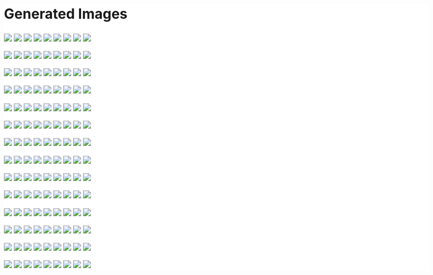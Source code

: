 # Generated Images



<img src="2025_10_04_01.webp" width="100"/> <img src="2025_10_04_02.webp" width="100"/> <img src="2025_10_04_03.webp" width="100"/> <img src="2025_10_04_04.webp" width="100"/> <img src="2025_10_04_05.webp" width="100"/> <img src="2025_10_04_06.webp" width="100"/> <img src="2025_10_04_07.webp" width="100"/> <img src="2025_10_04_08.webp" width="100"/> <img src="2025_10_04_09.webp" width="100"/>

<img src="2025_10_04_10.webp" width="100"/> <img src="2025_10_04_100.webp" width="100"/> <img src="2025_10_04_101.webp" width="100"/> <img src="2025_10_04_102.webp" width="100"/> <img src="2025_10_04_103.webp" width="100"/> <img src="2025_10_04_104.webp" width="100"/> <img src="2025_10_04_105.webp" width="100"/> <img src="2025_10_04_106.webp" width="100"/> <img src="2025_10_04_107.webp" width="100"/>

<img src="2025_10_04_108.webp" width="100"/> <img src="2025_10_04_109.webp" width="100"/> <img src="2025_10_04_11.webp" width="100"/> <img src="2025_10_04_110.webp" width="100"/> <img src="2025_10_04_111.webp" width="100"/> <img src="2025_10_04_112.webp" width="100"/> <img src="2025_10_04_113.webp" width="100"/> <img src="2025_10_04_114.webp" width="100"/> <img src="2025_10_04_115.webp" width="100"/>

<img src="2025_10_04_116.webp" width="100"/> <img src="2025_10_04_117.webp" width="100"/> <img src="2025_10_04_118.webp" width="100"/> <img src="2025_10_04_119.webp" width="100"/> <img src="2025_10_04_12.webp" width="100"/> <img src="2025_10_04_120.webp" width="100"/> <img src="2025_10_04_121.webp" width="100"/> <img src="2025_10_04_122.webp" width="100"/> <img src="2025_10_04_123.webp" width="100"/>

<img src="2025_10_04_124.webp" width="100"/> <img src="2025_10_04_125.webp" width="100"/> <img src="2025_10_04_126.webp" width="100"/> <img src="2025_10_04_127.webp" width="100"/> <img src="2025_10_04_128.webp" width="100"/> <img src="2025_10_04_129.webp" width="100"/> <img src="2025_10_04_13.webp" width="100"/> <img src="2025_10_04_130.webp" width="100"/> <img src="2025_10_04_131.webp" width="100"/>

<img src="2025_10_04_132.webp" width="100"/> <img src="2025_10_04_133.webp" width="100"/> <img src="2025_10_04_134.webp" width="100"/> <img src="2025_10_04_135.webp" width="100"/> <img src="2025_10_04_136.webp" width="100"/> <img src="2025_10_04_137.webp" width="100"/> <img src="2025_10_04_138.webp" width="100"/> <img src="2025_10_04_139.webp" width="100"/> <img src="2025_10_04_14.webp" width="100"/>

<img src="2025_10_04_140.webp" width="100"/> <img src="2025_10_04_141.webp" width="100"/> <img src="2025_10_04_142.webp" width="100"/> <img src="2025_10_04_143.webp" width="100"/> <img src="2025_10_04_144.webp" width="100"/> <img src="2025_10_04_145.webp" width="100"/> <img src="2025_10_04_146.webp" width="100"/> <img src="2025_10_04_147.webp" width="100"/> <img src="2025_10_04_148.webp" width="100"/>

<img src="2025_10_04_149.webp" width="100"/> <img src="2025_10_04_15.webp" width="100"/> <img src="2025_10_04_150.webp" width="100"/> <img src="2025_10_04_151.webp" width="100"/> <img src="2025_10_04_152.webp" width="100"/> <img src="2025_10_04_153.webp" width="100"/> <img src="2025_10_04_154.webp" width="100"/> <img src="2025_10_04_155.webp" width="100"/> <img src="2025_10_04_156.webp" width="100"/>

<img src="2025_10_04_157.webp" width="100"/> <img src="2025_10_04_158.webp" width="100"/> <img src="2025_10_04_159.webp" width="100"/> <img src="2025_10_04_16.webp" width="100"/> <img src="2025_10_04_160.webp" width="100"/> <img src="2025_10_04_161.webp" width="100"/> <img src="2025_10_04_162.webp" width="100"/> <img src="2025_10_04_163.webp" width="100"/> <img src="2025_10_04_164.webp" width="100"/>

<img src="2025_10_04_165.webp" width="100"/> <img src="2025_10_04_166.webp" width="100"/> <img src="2025_10_04_167.webp" width="100"/> <img src="2025_10_04_168.webp" width="100"/> <img src="2025_10_04_169.webp" width="100"/> <img src="2025_10_04_17.webp" width="100"/> <img src="2025_10_04_18.webp" width="100"/> <img src="2025_10_04_19.webp" width="100"/> <img src="2025_10_04_20.webp" width="100"/>

<img src="2025_10_04_21.webp" width="100"/> <img src="2025_10_04_22.webp" width="100"/> <img src="2025_10_04_23.webp" width="100"/> <img src="2025_10_04_24.webp" width="100"/> <img src="2025_10_04_25.webp" width="100"/> <img src="2025_10_04_26.webp" width="100"/> <img src="2025_10_04_27.webp" width="100"/> <img src="2025_10_04_28.webp" width="100"/> <img src="2025_10_04_29.webp" width="100"/>

<img src="2025_10_04_30.webp" width="100"/> <img src="2025_10_04_31.webp" width="100"/> <img src="2025_10_04_32.webp" width="100"/> <img src="2025_10_04_33.webp" width="100"/> <img src="2025_10_04_34.webp" width="100"/> <img src="2025_10_04_35.webp" width="100"/> <img src="2025_10_04_36.webp" width="100"/> <img src="2025_10_04_37.webp" width="100"/> <img src="2025_10_04_38.webp" width="100"/>

<img src="2025_10_04_39.webp" width="100"/> <img src="2025_10_04_40.webp" width="100"/> <img src="2025_10_04_41.webp" width="100"/> <img src="2025_10_04_42.webp" width="100"/> <img src="2025_10_04_43.webp" width="100"/> <img src="2025_10_04_44.webp" width="100"/> <img src="2025_10_04_45.webp" width="100"/> <img src="2025_10_04_46.webp" width="100"/> <img src="2025_10_04_47.webp" width="100"/>

<img src="2025_10_04_48.webp" width="100"/> <img src="2025_10_04_49.webp" width="100"/> <img src="2025_10_04_50.webp" width="100"/> <img src="2025_10_04_51.webp" width="100"/> <img src="2025_10_04_52.webp" width="100"/> <img src="2025_10_04_53.webp" width="100"/> <img src="2025_10_04_54.webp" width="100"/> <img src="2025_10_04_55.webp" width="100"/> <img src="2025_10_04_56.webp" width="100"/>
